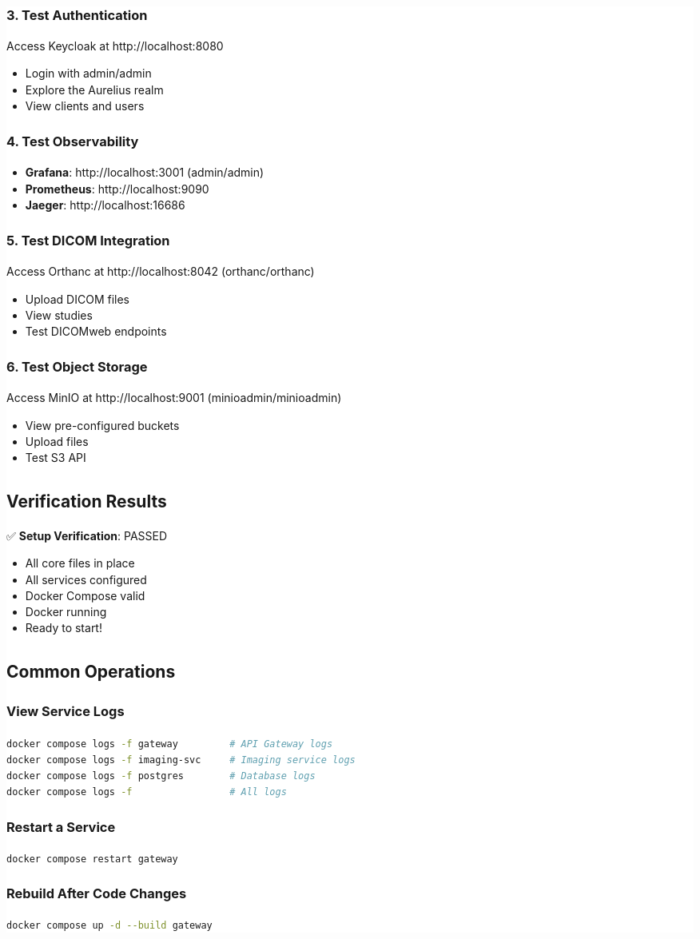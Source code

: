 ### 3. Test Authentication
Access Keycloak at http://localhost:8080
- Login with admin/admin
- Explore the Aurelius realm
- View clients and users

### 4. Test Observability
- **Grafana**: http://localhost:3001 (admin/admin)
- **Prometheus**: http://localhost:9090
- **Jaeger**: http://localhost:16686

### 5. Test DICOM Integration
Access Orthanc at http://localhost:8042 (orthanc/orthanc)
- Upload DICOM files
- View studies
- Test DICOMweb endpoints

### 6. Test Object Storage
Access MinIO at http://localhost:9001 (minioadmin/minioadmin)
- View pre-configured buckets
- Upload files
- Test S3 API

## Verification Results

✅ **Setup Verification**: PASSED
- All core files in place
- All services configured
- Docker Compose valid
- Docker running
- Ready to start!

## Common Operations

### View Service Logs
```bash
docker compose logs -f gateway         # API Gateway logs
docker compose logs -f imaging-svc     # Imaging service logs
docker compose logs -f postgres        # Database logs
docker compose logs -f                 # All logs
```

### Restart a Service
```bash
docker compose restart gateway
```

### Rebuild After Code Changes
```bash
docker compose up -d --build gateway
```
